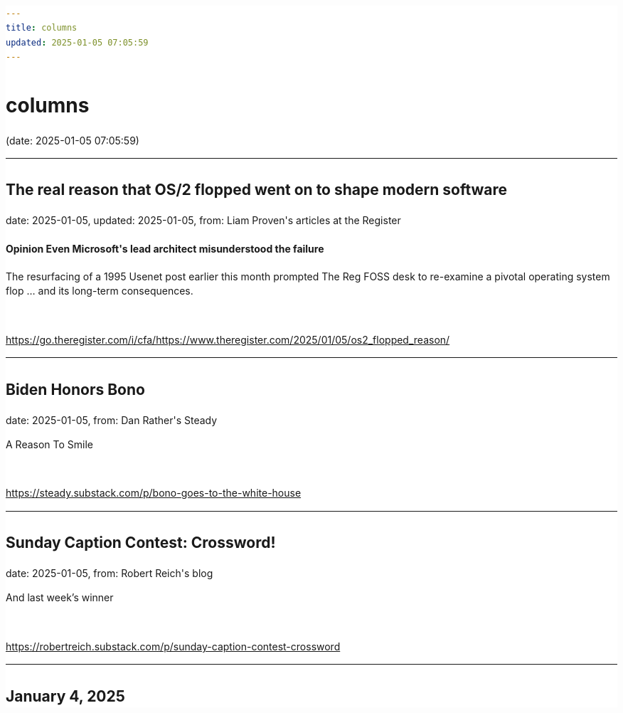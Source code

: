 ```yaml
---
title: columns
updated: 2025-01-05 07:05:59
---
```


# columns

(date: 2025-01-05 07:05:59)

---

## The real reason that OS/2 flopped went on to shape modern software

date: 2025-01-05, updated: 2025-01-05, from: Liam Proven's articles at the Register

<h4><span class="label">Opinion</span> Even Microsoft&#39;s lead architect misunderstood the failure</h4>
      <p>The resurfacing of a 1995 Usenet post earlier this month prompted The Reg FOSS desk to re-examine a pivotal operating system flop … and its long-term consequences.</p> 

<br> 

<https://go.theregister.com/i/cfa/https://www.theregister.com/2025/01/05/os2_flopped_reason/>

---

## Biden Honors Bono

date: 2025-01-05, from: Dan Rather's Steady

A Reason To Smile 

<br> 

<https://steady.substack.com/p/bono-goes-to-the-white-house>

---

## Sunday Caption Contest: Crossword!

date: 2025-01-05, from: Robert Reich's blog

And last week&#8217;s winner 

<br> 

<https://robertreich.substack.com/p/sunday-caption-contest-crossword>

---

## January 4, 2025 
